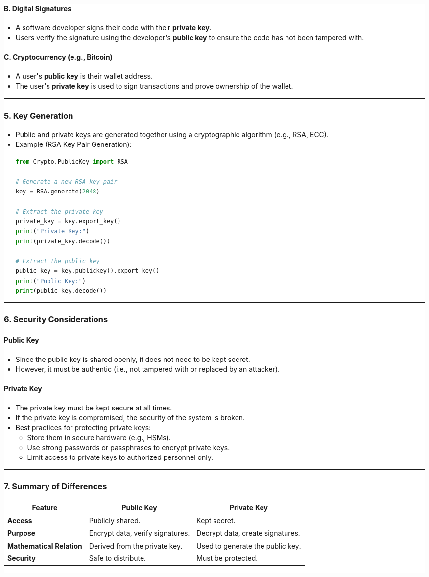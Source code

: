 #### **B. Digital Signatures**
- A software developer signs their code with their **private key**.
- Users verify the signature using the developer's **public key** to ensure the code has not been tampered with.

#### **C. Cryptocurrency (e.g., Bitcoin)**
- A user's **public key** is their wallet address.
- The user's **private key** is used to sign transactions and prove ownership of the wallet.

---

### **5. Key Generation**
- Public and private keys are generated together using a cryptographic algorithm (e.g., RSA, ECC).
- Example (RSA Key Pair Generation):
  ```python
  from Crypto.PublicKey import RSA

  # Generate a new RSA key pair
  key = RSA.generate(2048)

  # Extract the private key
  private_key = key.export_key()
  print("Private Key:")
  print(private_key.decode())

  # Extract the public key
  public_key = key.publickey().export_key()
  print("Public Key:")
  print(public_key.decode())
  ```

---

### **6. Security Considerations**
#### **Public Key**
- Since the public key is shared openly, it does not need to be kept secret.
- However, it must be authentic (i.e., not tampered with or replaced by an attacker).

#### **Private Key**
- The private key must be kept secure at all times.
- If the private key is compromised, the security of the system is broken.
- Best practices for protecting private keys:
  - Store them in secure hardware (e.g., HSMs).
  - Use strong passwords or passphrases to encrypt private keys.
  - Limit access to private keys to authorized personnel only.

---

### **7. Summary of Differences**
| **Feature**              | **Public Key**                                  | **Private Key**                               |
|--------------------------|------------------------------------------------|-----------------------------------------------|
| **Access**               | Publicly shared.                               | Kept secret.                                  |
| **Purpose**              | Encrypt data, verify signatures.               | Decrypt data, create signatures.             |
| **Mathematical Relation**| Derived from the private key.                  | Used to generate the public key.             |
| **Security**             | Safe to distribute.                            | Must be protected.                           |

---